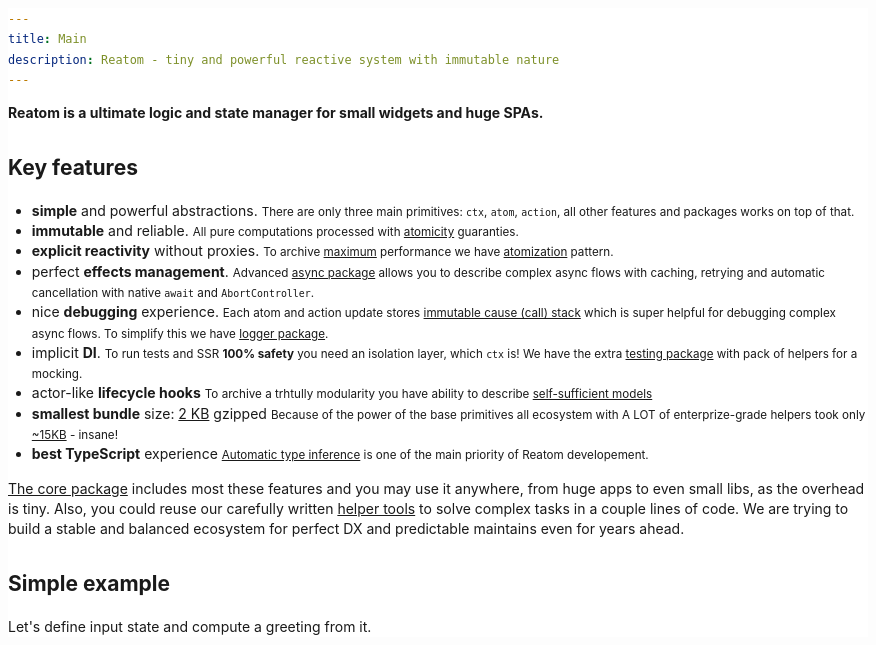 ```yaml
---
title: Main
description: Reatom - tiny and powerful reactive system with immutable nature
---
```


**Reatom is a ultimate logic and state manager for small widgets and huge SPAs.**

## Key features

- **simple** and powerful abstractions.
  <small>There are only three main primitives: `ctx`, `atom`, `action`, all other features and packages works on top of that.</small>
- **immutable** and reliable.
  <small>All pure computations processed with [atomicity](/general/what-is-state-manager#state) guaranties.</small>
- **explicit reactivity** without proxies.
  <small>To archive [maximum](#how-performant-reatom-is) performance we have [atomization](/guides/atomization) pattern.</small>
- perfect **effects management**.
  <small>Advanced [async package](/packages/async) allows you to describe complex async flows with caching, retrying and automatic cancellation with native `await` and `AbortController`.</small>
- nice **debugging** experience.
  <small>Each atom and action update stores [immutable cause (call) stack](/guides/debug) which is super helpful for debugging complex async flows. To simplify this we have [logger package](/packages/logger).</small>
- implicit **DI**.
  <small>To run tests and SSR <strong>100% safety</strong> you need an isolation layer, which `ctx` is! We have the extra [testing package](/packages/testing) with pack of helpers for a mocking.</small>
- actor-like **lifecycle hooks**
  <small> To archive a trhtully modularity you have ability to describe [self-sufficient models](/guides/lifecycle)</small>
- **smallest bundle** size: [2 KB](https://bundlejs.com/?q=%40reatom%2Fcore) gzipped
  <small>Because of the power of the base primitives all ecosystem with A LOT of enterprize-grade helpers took only [~15KB](https://bundlejs.com/?q=%40reatom%2Fframework%2C%40reatom%2Fnpm-react%2C%40reatom%2Fpersist-web-storage%2C%40reatom%2Fundo%2C%40reatom%2Fform-web&config=%7B%22esbuild%22%3A%7B%22external%22%3A%5B%22react%22%2C%22use-sync-external-store%22%5D%7D%7D) - insane!</small>
- **best TypeScript** experience
  <small>[Automatic type inference](/guides/typescript) is one of the main priority of Reatom developement.</small>

[The core package](/core) includes most these features and you may use it anywhere, from huge apps to even small libs, as the overhead is tiny. Also, you could reuse our carefully written [helper tools](/packages/framework) to solve complex tasks in a couple lines of code. We are trying to build a stable and balanced ecosystem for perfect DX and predictable maintains even for years ahead.

## Simple example

Let's define input state and compute a greeting from it.
